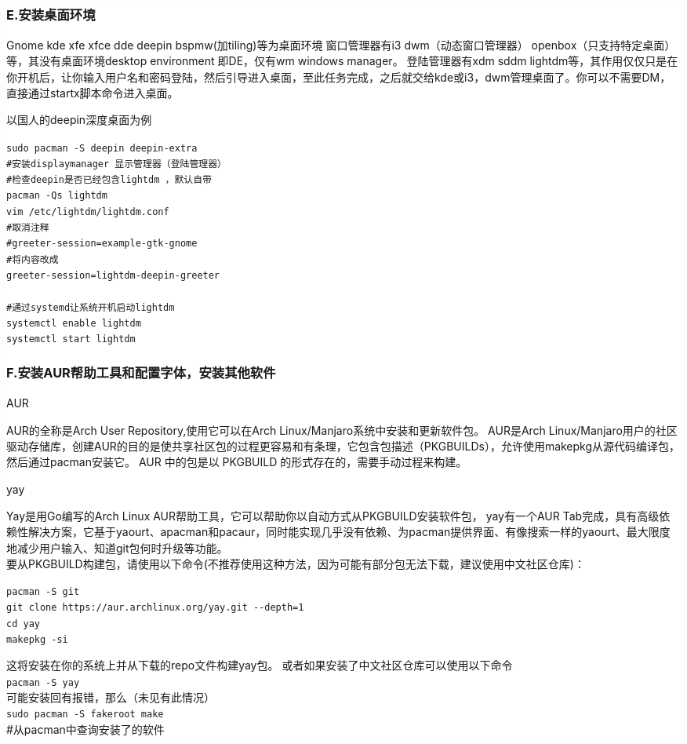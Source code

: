 ### E.安装桌面环境
Gnome kde xfe xfce  dde deepin bspmw(加tiling)等为桌面环境 
窗口管理器有i3 dwm（动态窗口管理器） openbox（只支持特定桌面）等，其没有桌面环境desktop environment 即DE，仅有wm windows manager。
登陆管理器有xdm sddm lightdm等，其作用仅仅只是在你开机后，让你输入用户名和密码登陆，然后引导进入桌面，至此任务完成，之后就交给kde或i3，dwm管理桌面了。你可以不需要DM，直接通过startx脚本命令进入桌面。


以国人的deepin深度桌面为例
```
sudo pacman -S deepin deepin-extra
#安装displaymanager 显示管理器（登陆管理器）
#检查deepin是否已经包含lightdm ，默认自带
pacman -Qs lightdm
vim /etc/lightdm/lightdm.conf
#取消注释
#greeter-session=example-gtk-gnome
#将内容改成
greeter-session=lightdm-deepin-greeter

#通过systemd让系统开机启动lightdm
systemctl enable lightdm
systemctl start lightdm

```

### F.安装AUR帮助工具和配置字体，安装其他软件

AUR  

AUR的全称是Arch User Repository,使用它可以在Arch Linux/Manjaro系统中安装和更新软件包。
AUR是Arch Linux/Manjaro用户的社区驱动存储库，创建AUR的目的是使共享社区包的过程更容易和有条理，它包含包描述（PKGBUILDs），允许使用makepkg从源代码编译包，然后通过pacman安装它。
AUR 中的包是以 PKGBUILD 的形式存在的，需要手动过程来构建。

yay  

Yay是用Go编写的Arch Linux AUR帮助工具，它可以帮助你以自动方式从PKGBUILD安装软件包， yay有一个AUR Tab完成，具有高级依赖性解决方案，它基于yaourt、apacman和pacaur，同时能实现几乎没有依赖、为pacman提供界面、有像搜索一样的yaourt、最大限度地减少用户输入、知道git包何时升级等功能。  
要从PKGBUILD构建包，请使用以下命令(不推荐使用这种方法，因为可能有部分包无法下载，建议使用中文社区仓库)： 
```
pacman -S git
git clone https://aur.archlinux.org/yay.git --depth=1
cd yay
makepkg -si
```

这将安装在你的系统上并从下载的repo文件构建yay包。
或者如果安装了中文社区仓库可以使用以下命令  
`pacman -S yay
`   
可能安装回有报错，那么（未见有此情况）  
`sudo pacman -S fakeroot make  
`  
#从pacman中查询安装了的软件   
